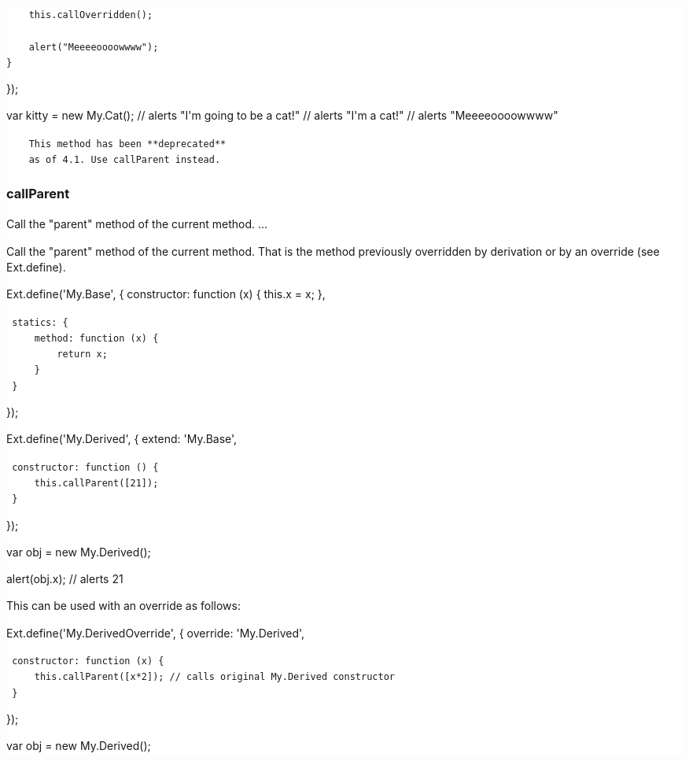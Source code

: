         this.callOverridden();

        alert("Meeeeoooowwww");
    }
});

var kitty = new My.Cat(); // alerts "I'm going to be a cat!"
                          // alerts "I'm a cat!"
                          // alerts "Meeeeoooowwww"

        
        This method has been **deprecated** 
        as of 4.1. Use callParent instead.


### callParent

Call the "parent" method of the current method. ...

Call the "parent" method of the current method. That is the method previously
overridden by derivation or by an override (see Ext.define).

 Ext.define('My.Base', {
     constructor: function (x) {
         this.x = x;
     },

     statics: {
         method: function (x) {
             return x;
         }
     }
 });

 Ext.define('My.Derived', {
     extend: 'My.Base',

     constructor: function () {
         this.callParent([21]);
     }
 });

 var obj = new My.Derived();

 alert(obj.x);  // alerts 21


This can be used with an override as follows:

 Ext.define('My.DerivedOverride', {
     override: 'My.Derived',

     constructor: function (x) {
         this.callParent([x*2]); // calls original My.Derived constructor
     }
 });

 var obj = new My.Derived();
